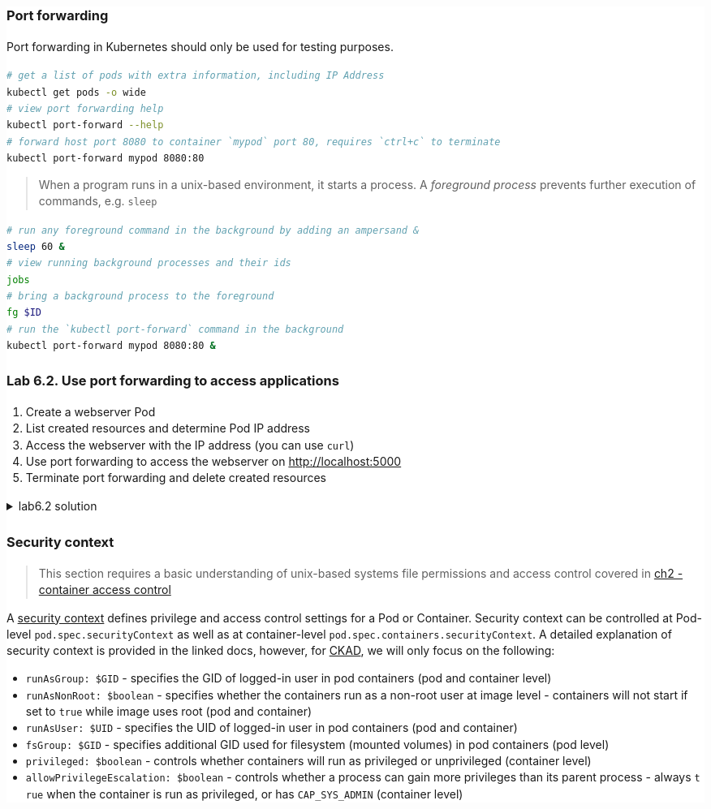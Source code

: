 ### Port forwarding

Port forwarding in Kubernetes should only be used for testing purposes.

```sh
# get a list of pods with extra information, including IP Address
kubectl get pods -o wide
# view port forwarding help
kubectl port-forward --help
# forward host port 8080 to container `mypod` port 80, requires `ctrl+c` to terminate
kubectl port-forward mypod 8080:80
```

> When a program runs in a unix-based environment, it starts a process. A _foreground process_ prevents further execution of commands, e.g. `sleep`

```sh
# run any foreground command in the background by adding an ampersand &
sleep 60 &
# view running background processes and their ids
jobs
# bring a background process to the foreground
fg $ID
# run the `kubectl port-forward` command in the background
kubectl port-forward mypod 8080:80 &
```

<div id="lab6-2">

### Lab 6.2. Use port forwarding to access applications

1. Create a webserver Pod
2. List created resources and determine Pod IP address
3. Access the webserver with the IP address (you can use `curl`)
4. Use port forwarding to access the webserver on <http://localhost:5000>
5. Terminate port forwarding and delete created resources

</div>

<div id="soln-lab6-2">

<details><summary>lab6.2 solution</summary></details>

</div>

### Security context

> This section requires a basic understanding of unix-based systems file permissions and access control covered in [ch2 - container access control](#docker-container-access-control)

A [security context](https://kubernetes.io/docs/tasks/configure-pod-container/security-context/) defines privilege and access control settings for a Pod or Container. Security context can be controlled at Pod-level `pod.spec.securityContext` as well as at container-level `pod.spec.containers.securityContext`. A detailed explanation of security context is provided in the linked docs, however, for [CKAD](https://www.cncf.io/certification/ckad/), we will only focus on the following:

- `runAsGroup: $GID` - specifies the GID of logged-in user in pod containers (pod and container level)
- `runAsNonRoot: $boolean` - specifies whether the containers run as a non-root user at image level - containers will not start if set to `true` while image uses root (pod and container)
- `runAsUser: $UID` - specifies the UID of logged-in user in pod containers (pod and container)
- `fsGroup: $GID` - specifies additional GID used for filesystem (mounted volumes) in pod containers (pod level)
- `privileged: $boolean` - controls whether containers will run as privileged or unprivileged (container level)
- `allowPrivilegeEscalation: $boolean` - controls whether a process can gain more privileges than its parent process - always `true` when the container is run as privileged, or has `CAP_SYS_ADMIN` (container level)